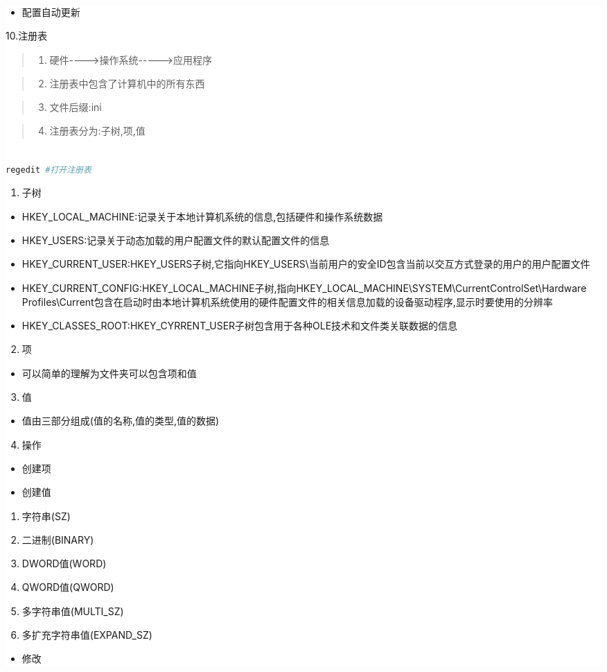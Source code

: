 - 配置自动更新



10.注册表



> 1. 硬件---->操作系统----->应用程序

> 2. 注册表中包含了计算机中的所有东西

> 3. 文件后缀:ini

> 4. 注册表分为:子树,项,值



```powershell

regedit #打开注册表

```



1. 子树

  - HKEY_LOCAL_MACHINE:记录关于本地计算机系统的信息,包括硬件和操作系统数据

  - HKEY_USERS:记录关于动态加载的用户配置文件的默认配置文件的信息

  - HKEY_CURRENT_USER:HKEY_USERS子树,它指向HKEY_USERS\当前用户的安全ID包含当前以交互方式登录的用户的用户配置文件

  - HKEY_CURRENT_CONFIG:HKEY_LOCAL_MACHINE子树,指向HKEY_LOCAL_MACHINE\SYSTEM\CurrentControlSet\Hardware Profiles\Current包含在启动时由本地计算机系统使用的硬件配置文件的相关信息加载的设备驱动程序,显示时要使用的分辨率

  - HKEY_CLASSES_ROOT:HKEY_CYRRENT_USER子树包含用于各种OLE技术和文件类关联数据的信息

2. 项

  - 可以简单的理解为文件夹可以包含项和值

3. 值

  - 值由三部分组成(值的名称,值的类型,值的数据)

4. 操作

  - 创建项

  - 创建值

   1. 字符串(SZ)

   2. 二进制(BINARY)

   3. DWORD值(WORD)

   4. QWORD值(QWORD)

   5. 多字符串值(MULTI_SZ)

   6. 多扩充字符串值(EXPAND_SZ)

  - 修改
